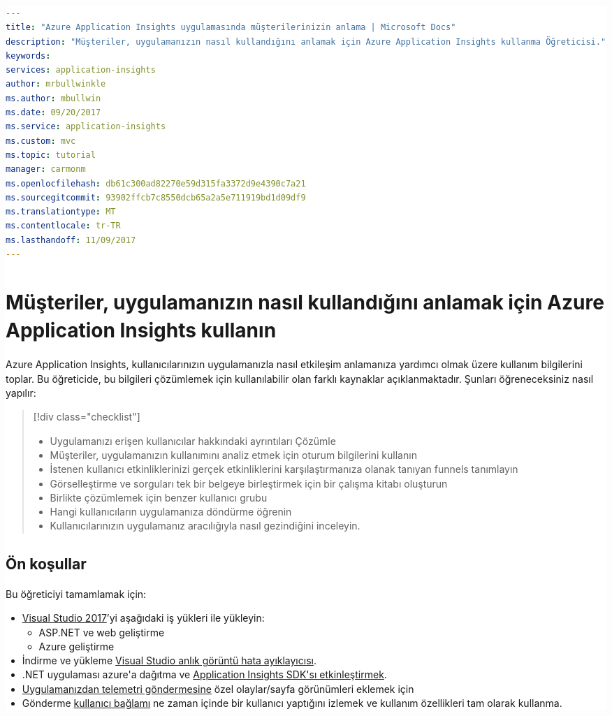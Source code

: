 ```yaml
---
title: "Azure Application Insights uygulamasında müşterilerinizin anlama | Microsoft Docs"
description: "Müşteriler, uygulamanızın nasıl kullandığını anlamak için Azure Application Insights kullanma Öğreticisi."
keywords: 
services: application-insights
author: mrbullwinkle
ms.author: mbullwin
ms.date: 09/20/2017
ms.service: application-insights
ms.custom: mvc
ms.topic: tutorial
manager: carmonm
ms.openlocfilehash: db61c300ad82270e59d315fa3372d9e4390c7a21
ms.sourcegitcommit: 93902ffcb7c8550dcb65a2a5e711919bd1d09df9
ms.translationtype: MT
ms.contentlocale: tr-TR
ms.lasthandoff: 11/09/2017
---
```

# <a name="use-azure-application-insights-to-understand-how-customers-are-using-your-application"></a>Müşteriler, uygulamanızın nasıl kullandığını anlamak için Azure Application Insights kullanın

Azure Application Insights, kullanıcılarınızın uygulamanızla nasıl etkileşim anlamanıza yardımcı olmak üzere kullanım bilgilerini toplar.  Bu öğreticide, bu bilgileri çözümlemek için kullanılabilir olan farklı kaynaklar açıklanmaktadır.  Şunları öğreneceksiniz nasıl yapılır:

> [!div class="checklist"]
> * Uygulamanızı erişen kullanıcılar hakkındaki ayrıntıları Çözümle
> * Müşteriler, uygulamanızın kullanımını analiz etmek için oturum bilgilerini kullanın
> * İstenen kullanıcı etkinliklerinizi gerçek etkinliklerini karşılaştırmanıza olanak tanıyan funnels tanımlayın 
> * Görselleştirme ve sorguları tek bir belgeye birleştirmek için bir çalışma kitabı oluşturun
> * Birlikte çözümlemek için benzer kullanıcı grubu
> * Hangi kullanıcıların uygulamanıza döndürme öğrenin
> * Kullanıcılarınızın uygulamanız aracılığıyla nasıl gezindiğini inceleyin.


## <a name="prerequisites"></a>Ön koşullar

Bu öğreticiyi tamamlamak için:

- [Visual Studio 2017](https://www.visualstudio.com/downloads/)’yi aşağıdaki iş yükleri ile yükleyin:
    - ASP.NET ve web geliştirme
    - Azure geliştirme
- İndirme ve yükleme [Visual Studio anlık görüntü hata ayıklayıcısı](http://aka.ms/snapshotdebugger).
- .NET uygulaması azure'a dağıtma ve [Application Insights SDK'sı etkinleştirmek](app-insights-asp-net.md). 
- [Uygulamanızdan telemetri göndermesine](app-insights-usage-overview.md#send-telemetry-from-your-app) özel olaylar/sayfa görünümleri eklemek için
- Gönderme [kullanıcı bağlamı](https://docs.microsoft.com/azure/application-insights/app-insights-usage-send-user-context) ne zaman içinde bir kullanıcı yaptığını izlemek ve kullanım özellikleri tam olarak kullanma.
